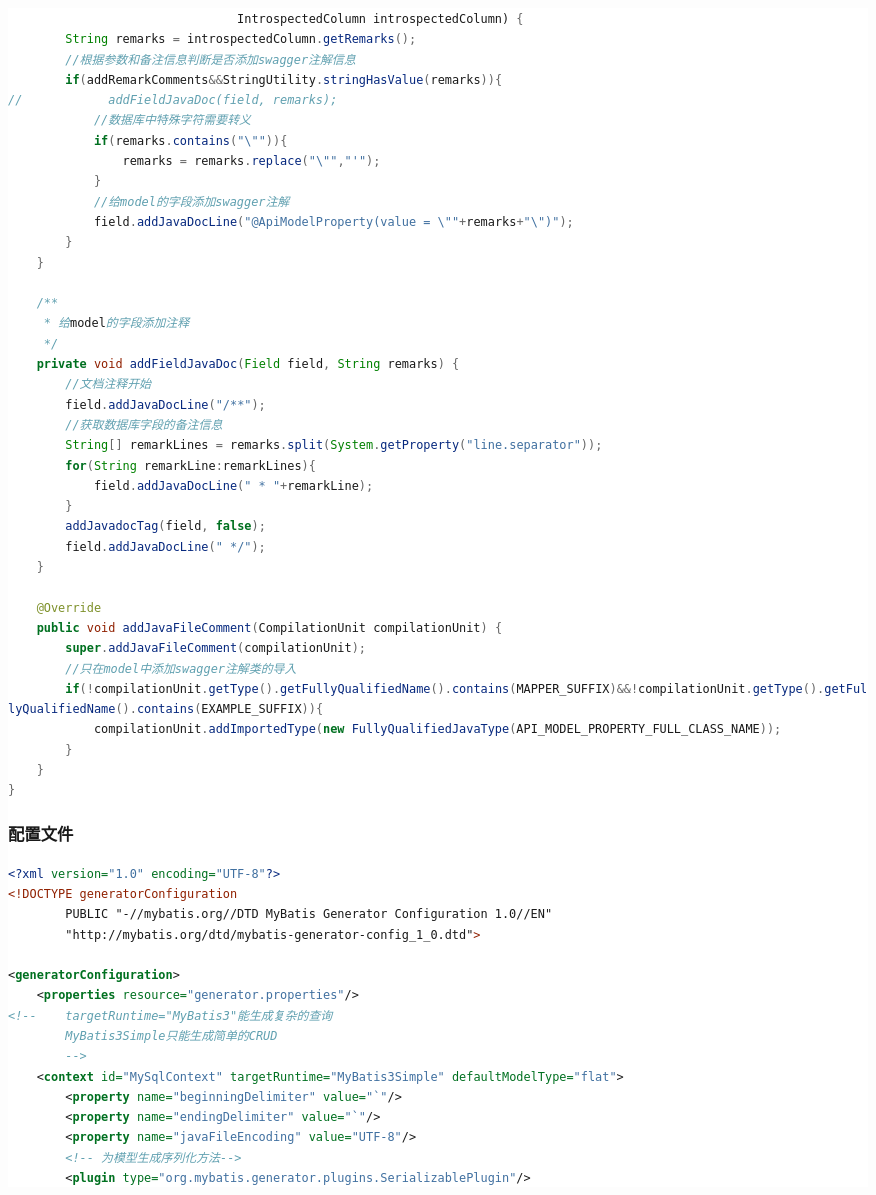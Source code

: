 ```java
                                IntrospectedColumn introspectedColumn) {
        String remarks = introspectedColumn.getRemarks();
        //根据参数和备注信息判断是否添加swagger注解信息
        if(addRemarkComments&&StringUtility.stringHasValue(remarks)){
//            addFieldJavaDoc(field, remarks);
            //数据库中特殊字符需要转义
            if(remarks.contains("\"")){
                remarks = remarks.replace("\"","'");
            }
            //给model的字段添加swagger注解
            field.addJavaDocLine("@ApiModelProperty(value = \""+remarks+"\")");
        }
    }

    /**
     * 给model的字段添加注释
     */
    private void addFieldJavaDoc(Field field, String remarks) {
        //文档注释开始
        field.addJavaDocLine("/**");
        //获取数据库字段的备注信息
        String[] remarkLines = remarks.split(System.getProperty("line.separator"));
        for(String remarkLine:remarkLines){
            field.addJavaDocLine(" * "+remarkLine);
        }
        addJavadocTag(field, false);
        field.addJavaDocLine(" */");
    }

    @Override
    public void addJavaFileComment(CompilationUnit compilationUnit) {
        super.addJavaFileComment(compilationUnit);
        //只在model中添加swagger注解类的导入
        if(!compilationUnit.getType().getFullyQualifiedName().contains(MAPPER_SUFFIX)&&!compilationUnit.getType().getFullyQualifiedName().contains(EXAMPLE_SUFFIX)){
            compilationUnit.addImportedType(new FullyQualifiedJavaType(API_MODEL_PROPERTY_FULL_CLASS_NAME));
        }
    }
}
```





### 配置文件

```xml
<?xml version="1.0" encoding="UTF-8"?>
<!DOCTYPE generatorConfiguration
        PUBLIC "-//mybatis.org//DTD MyBatis Generator Configuration 1.0//EN"
        "http://mybatis.org/dtd/mybatis-generator-config_1_0.dtd">

<generatorConfiguration>
    <properties resource="generator.properties"/>
<!--    targetRuntime="MyBatis3"能生成复杂的查询
        MyBatis3Simple只能生成简单的CRUD
        -->
    <context id="MySqlContext" targetRuntime="MyBatis3Simple" defaultModelType="flat">
        <property name="beginningDelimiter" value="`"/>
        <property name="endingDelimiter" value="`"/>
        <property name="javaFileEncoding" value="UTF-8"/>
        <!-- 为模型生成序列化方法-->
        <plugin type="org.mybatis.generator.plugins.SerializablePlugin"/>
```